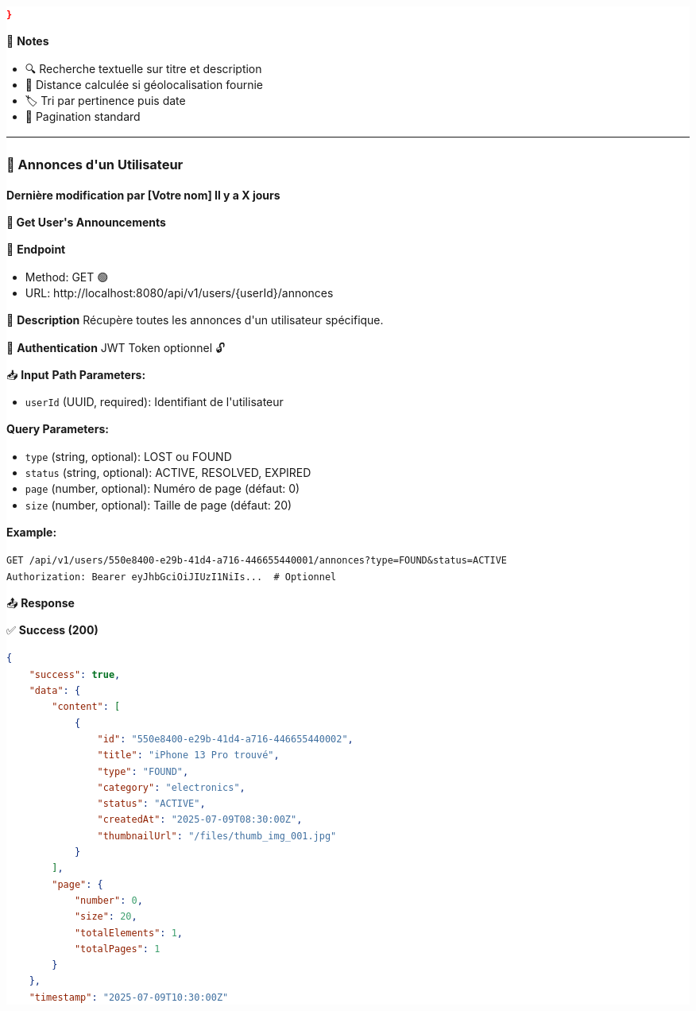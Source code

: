 ```json
}
```

📝 **Notes**
- 🔍 Recherche textuelle sur titre et description
- 📍 Distance calculée si géolocalisation fournie
- 🏷️ Tri par pertinence puis date
- 📄 Pagination standard

---

### 👤 Annonces d'un Utilisateur
**Dernière modification par [Votre nom] Il y a X jours**

**👤 Get User's Announcements**

🔗 **Endpoint**
- Method: GET 🟢
- URL: http://localhost:8080/api/v1/users/{userId}/annonces

📖 **Description**
Récupère toutes les annonces d'un utilisateur spécifique.

🔐 **Authentication**
JWT Token optionnel 🔓

📥 **Input**
**Path Parameters:**
- `userId` (UUID, required): Identifiant de l'utilisateur

**Query Parameters:**
- `type` (string, optional): LOST ou FOUND
- `status` (string, optional): ACTIVE, RESOLVED, EXPIRED
- `page` (number, optional): Numéro de page (défaut: 0)
- `size` (number, optional): Taille de page (défaut: 20)

**Example:**
```
GET /api/v1/users/550e8400-e29b-41d4-a716-446655440001/annonces?type=FOUND&status=ACTIVE
Authorization: Bearer eyJhbGciOiJIUzI1NiIs...  # Optionnel
```

📤 **Response**

✅ **Success (200)**
```json
{
    "success": true,
    "data": {
        "content": [
            {
                "id": "550e8400-e29b-41d4-a716-446655440002",
                "title": "iPhone 13 Pro trouvé",
                "type": "FOUND",
                "category": "electronics",
                "status": "ACTIVE",
                "createdAt": "2025-07-09T08:30:00Z",
                "thumbnailUrl": "/files/thumb_img_001.jpg"
            }
        ],
        "page": {
            "number": 0,
            "size": 20,
            "totalElements": 1,
            "totalPages": 1
        }
    },
    "timestamp": "2025-07-09T10:30:00Z"
```